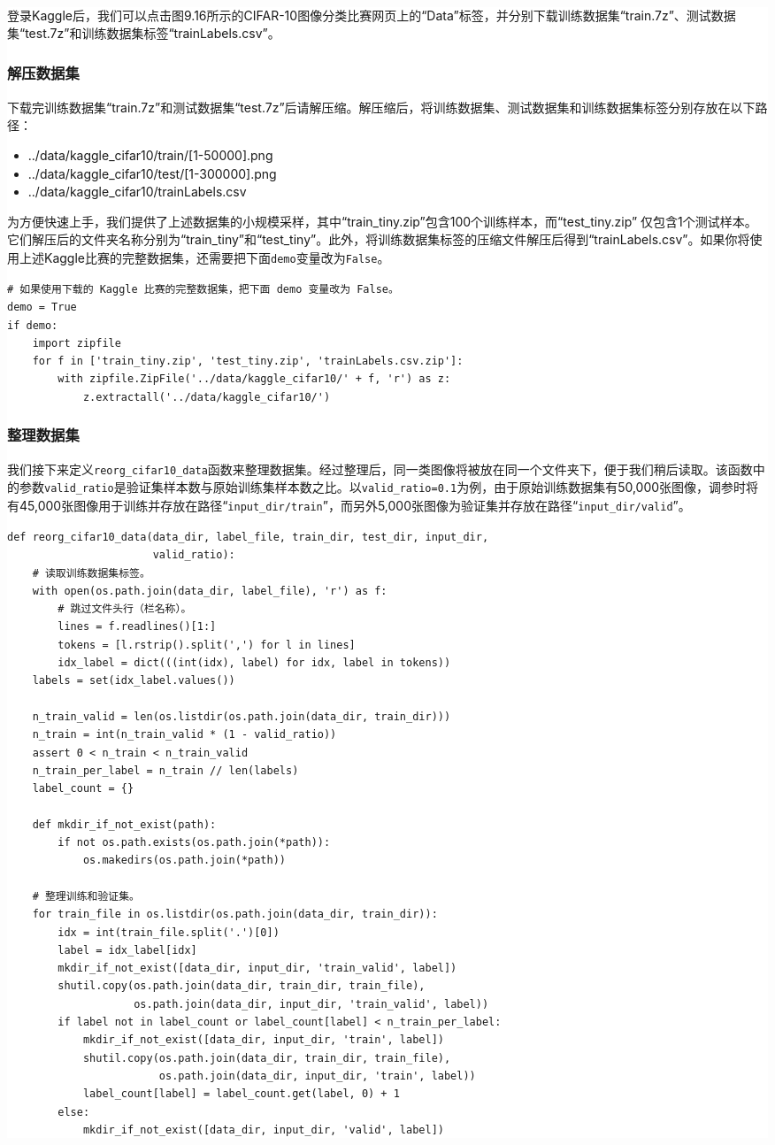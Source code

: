 登录Kaggle后，我们可以点击图9.16所示的CIFAR-10图像分类比赛网页上的“Data”标签，并分别下载训练数据集“train.7z”、测试数据集“test.7z”和训练数据集标签“trainLabels.csv”。


### 解压数据集

下载完训练数据集“train.7z”和测试数据集“test.7z”后请解压缩。解压缩后，将训练数据集、测试数据集和训练数据集标签分别存放在以下路径：

* ../data/kaggle_cifar10/train/[1-50000].png
* ../data/kaggle_cifar10/test/[1-300000].png
* ../data/kaggle_cifar10/trainLabels.csv

为方便快速上手，我们提供了上述数据集的小规模采样，其中“train_tiny.zip”包含100个训练样本，而“test_tiny.zip” 仅包含1个测试样本。它们解压后的文件夹名称分别为“train_tiny”和“test_tiny”。此外，将训练数据集标签的压缩文件解压后得到“trainLabels.csv”。如果你将使用上述Kaggle比赛的完整数据集，还需要把下面`demo`变量改为`False`。

```{.python .input}
# 如果使用下载的 Kaggle 比赛的完整数据集，把下面 demo 变量改为 False。
demo = True
if demo:
    import zipfile
    for f in ['train_tiny.zip', 'test_tiny.zip', 'trainLabels.csv.zip']:
        with zipfile.ZipFile('../data/kaggle_cifar10/' + f, 'r') as z:
            z.extractall('../data/kaggle_cifar10/')
```

### 整理数据集

我们接下来定义`reorg_cifar10_data`函数来整理数据集。经过整理后，同一类图像将被放在同一个文件夹下，便于我们稍后读取。该函数中的参数`valid_ratio`是验证集样本数与原始训练集样本数之比。以`valid_ratio=0.1`为例，由于原始训练数据集有50,000张图像，调参时将有45,000张图像用于训练并存放在路径“`input_dir/train`”，而另外5,000张图像为验证集并存放在路径“`input_dir/valid`”。

```{.python .input  n=2}
def reorg_cifar10_data(data_dir, label_file, train_dir, test_dir, input_dir,
                       valid_ratio):
    # 读取训练数据集标签。
    with open(os.path.join(data_dir, label_file), 'r') as f:
        # 跳过文件头行（栏名称）。
        lines = f.readlines()[1:]
        tokens = [l.rstrip().split(',') for l in lines]
        idx_label = dict(((int(idx), label) for idx, label in tokens))
    labels = set(idx_label.values())

    n_train_valid = len(os.listdir(os.path.join(data_dir, train_dir)))
    n_train = int(n_train_valid * (1 - valid_ratio))
    assert 0 < n_train < n_train_valid
    n_train_per_label = n_train // len(labels)
    label_count = {}

    def mkdir_if_not_exist(path):
        if not os.path.exists(os.path.join(*path)):
            os.makedirs(os.path.join(*path))

    # 整理训练和验证集。
    for train_file in os.listdir(os.path.join(data_dir, train_dir)):
        idx = int(train_file.split('.')[0])
        label = idx_label[idx]
        mkdir_if_not_exist([data_dir, input_dir, 'train_valid', label])
        shutil.copy(os.path.join(data_dir, train_dir, train_file),
                    os.path.join(data_dir, input_dir, 'train_valid', label))
        if label not in label_count or label_count[label] < n_train_per_label:
            mkdir_if_not_exist([data_dir, input_dir, 'train', label])
            shutil.copy(os.path.join(data_dir, train_dir, train_file),
                        os.path.join(data_dir, input_dir, 'train', label))
            label_count[label] = label_count.get(label, 0) + 1
        else:
            mkdir_if_not_exist([data_dir, input_dir, 'valid', label])
```